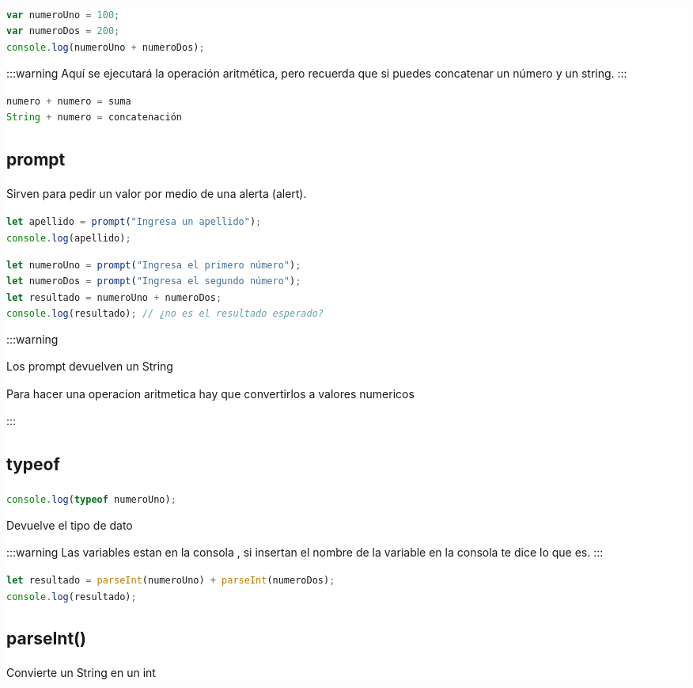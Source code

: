 ```js
var numeroUno = 100;
var numeroDos = 200;
console.log(numeroUno + numeroDos);
```

:::warning
  Aquí se ejecutará la operación aritmética, pero recuerda que si puedes concatenar un número y un string.
:::
 
```js
numero + numero = suma
String + numero = concatenación

```

## prompt

Sirven para  pedir un valor por medio de una alerta (alert).

```js
let apellido = prompt("Ingresa un apellido");
console.log(apellido);

```

```js
let numeroUno = prompt("Ingresa el primero número");
let numeroDos = prompt("Ingresa el segundo número");
let resultado = numeroUno + numeroDos;
console.log(resultado); // ¿no es el resultado esperado?

```

:::warning
  
  Los prompt devuelven un String 

  Para hacer una operacion aritmetica hay que convertirlos a valores numericos

:::

## typeof
```js
console.log(typeof numeroUno);
```
Devuelve el tipo de dato

:::warning
Las variables estan en la consola , si insertan el nombre de la variable en la consola te dice lo que es.
:::

```js
let resultado = parseInt(numeroUno) + parseInt(numeroDos);
console.log(resultado);
```
## parseInt()  
Convierte un String en un int
